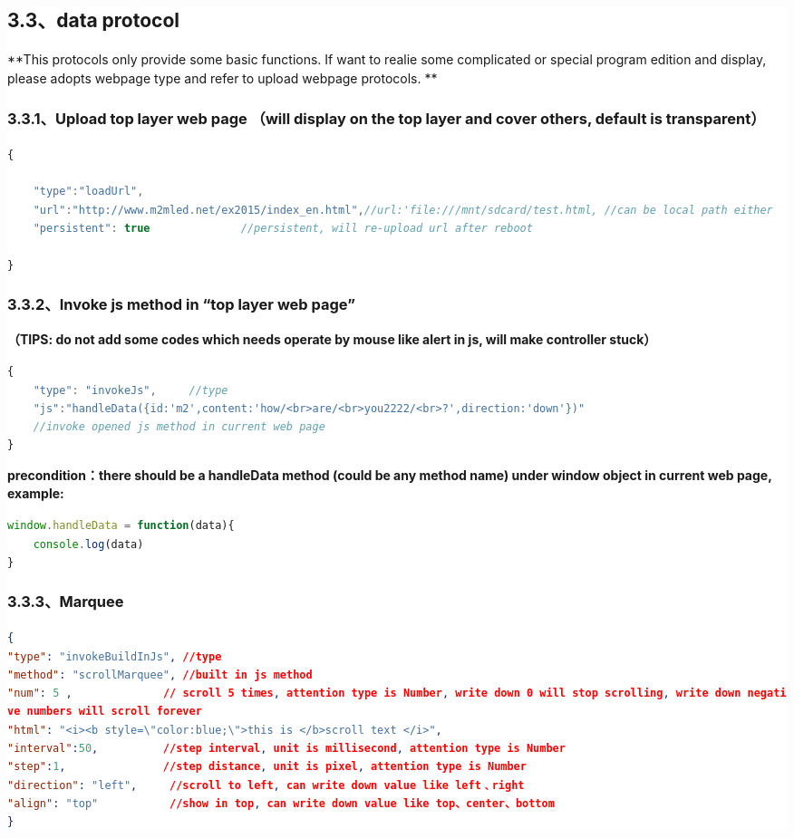 <a name="3.3"></a>

## 3.3、data protocol

**This protocols only provide some basic functions. If want to realie some complicated or special program edition and display, please adopts webpage type and refer to upload webpage protocols. **

<a name="3.3.1"></a>

### 3.3.1、Upload top layer web page （will display on the top layer and cover others, default is transparent）

 

```js
{

	"type":"loadUrl",
	"url":"http://www.m2mled.net/ex2015/index_en.html",//url:'file:///mnt/sdcard/test.html, //can be local path either
	"persistent": true 				//persistent, will re-upload url after reboot 

}
```


<a name="3.3.2"></a>
### 3.3.2、Invoke js method in “top layer web page”

**（TIPS: do not add some codes which needs operate by mouse like alert in js, will make controller stuck）**

```js
{ 
	"type": "invokeJs",		//type
	"js":"handleData({id:'m2',content:'how/<br>are/<br>you2222/<br>?',direction:'down'})"
	//invoke opened js method in current web page
} 
```



**precondition：there should be a handleData method (could be any method name) under window object in current web page, example:**

```js
window.handleData = function(data){ 
	console.log(data) 
}
```

<a name="3.3.3"></a>

### 3.3.3、Marquee

```json
{ 
"type": "invokeBuildInJs", //type
"method": "scrollMarquee", //built in js method
"num": 5 , 				// scroll 5 times, attention type is Number, write down 0 will stop scrolling, write down negative numbers will scroll forever
"html": "<i><b style=\"color:blue;\">this is </b>scroll text </i>", 
"interval":50, 			//step interval, unit is millisecond, attention type is Number
"step":1, 				//step distance, unit is pixel, attention type is Number
"direction": "left",	 //scroll to left, can write down value like left﹑right
"align": "top"			 //show in top, can write down value like top、center、bottom
}
```
